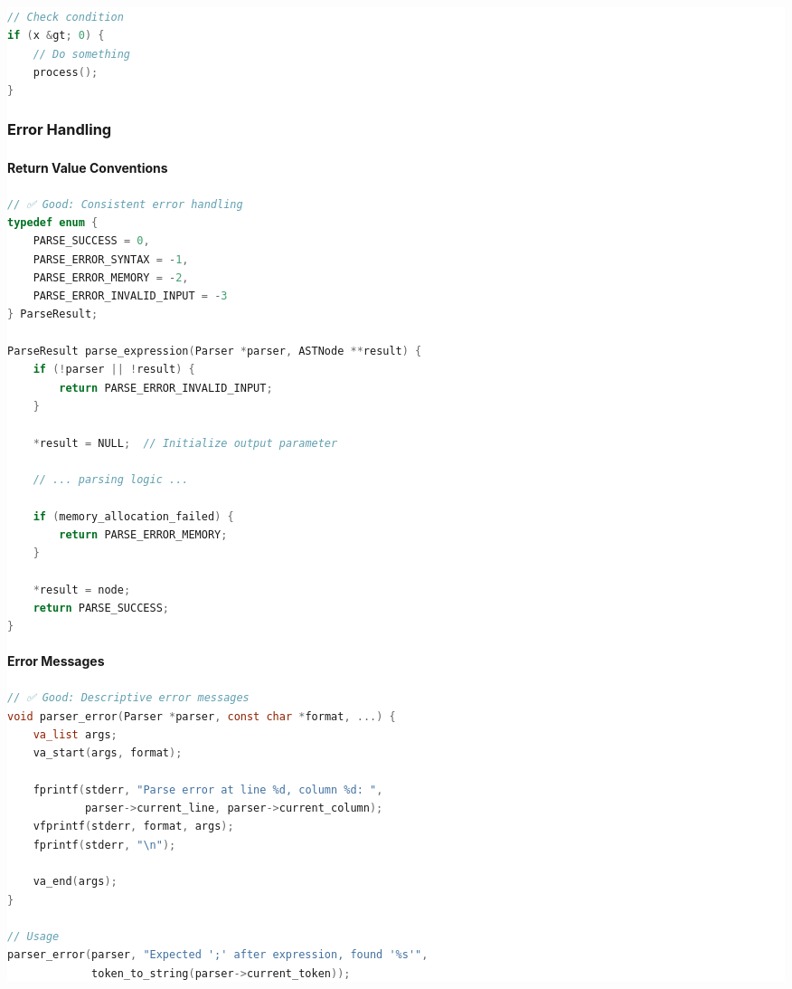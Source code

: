 ```c
// Check condition
if (x &gt; 0) {
    // Do something
    process();
}
```

### Error Handling

#### Return Value Conventions
```c
// ✅ Good: Consistent error handling
typedef enum {
    PARSE_SUCCESS = 0,
    PARSE_ERROR_SYNTAX = -1,
    PARSE_ERROR_MEMORY = -2,
    PARSE_ERROR_INVALID_INPUT = -3
} ParseResult;

ParseResult parse_expression(Parser *parser, ASTNode **result) {
    if (!parser || !result) {
        return PARSE_ERROR_INVALID_INPUT;
    }
    
    *result = NULL;  // Initialize output parameter
    
    // ... parsing logic ...
    
    if (memory_allocation_failed) {
        return PARSE_ERROR_MEMORY;
    }
    
    *result = node;
    return PARSE_SUCCESS;
}
```

#### Error Messages
```c
// ✅ Good: Descriptive error messages
void parser_error(Parser *parser, const char *format, ...) {
    va_list args;
    va_start(args, format);
    
    fprintf(stderr, "Parse error at line %d, column %d: ",
            parser->current_line, parser->current_column);
    vfprintf(stderr, format, args);
    fprintf(stderr, "\n");
    
    va_end(args);
}

// Usage
parser_error(parser, "Expected ';' after expression, found '%s'", 
             token_to_string(parser->current_token));
```
